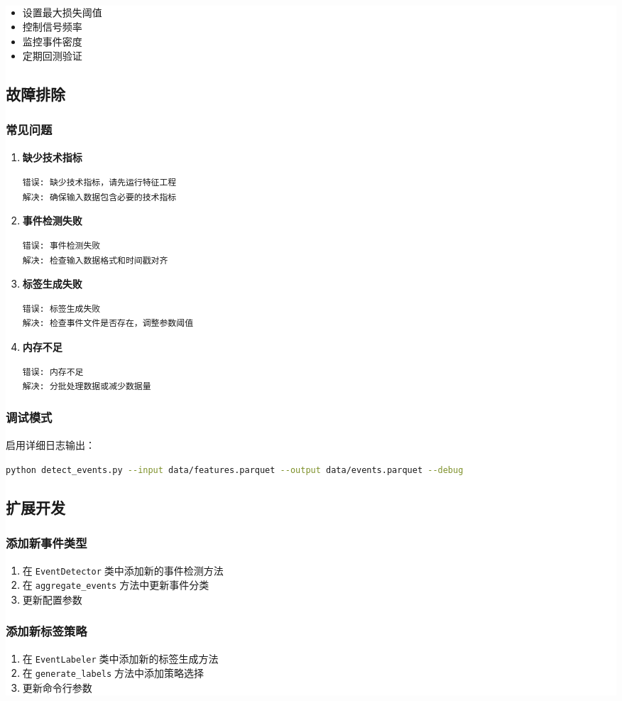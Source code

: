 - 设置最大损失阈值
- 控制信号频率
- 监控事件密度
- 定期回测验证

## 故障排除

### 常见问题

1. **缺少技术指标**
   ```
   错误: 缺少技术指标，请先运行特征工程
   解决: 确保输入数据包含必要的技术指标
   ```

2. **事件检测失败**
   ```
   错误: 事件检测失败
   解决: 检查输入数据格式和时间戳对齐
   ```

3. **标签生成失败**
   ```
   错误: 标签生成失败
   解决: 检查事件文件是否存在，调整参数阈值
   ```

4. **内存不足**
   ```
   错误: 内存不足
   解决: 分批处理数据或减少数据量
   ```

### 调试模式

启用详细日志输出：
```bash
python detect_events.py --input data/features.parquet --output data/events.parquet --debug
```

## 扩展开发

### 添加新事件类型

1. 在 `EventDetector` 类中添加新的事件检测方法
2. 在 `aggregate_events` 方法中更新事件分类
3. 更新配置参数

### 添加新标签策略

1. 在 `EventLabeler` 类中添加新的标签生成方法
2. 在 `generate_labels` 方法中添加策略选择
3. 更新命令行参数
